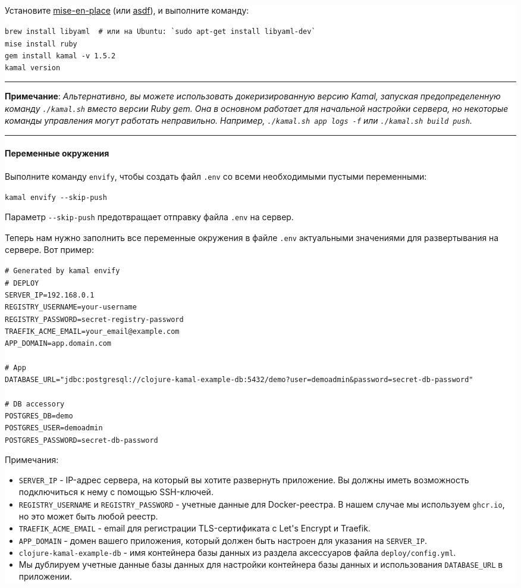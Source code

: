 Установите [mise-en-place](https://mise.jdx.dev/getting-started.html#quickstart) (или [asdf](https://asdf-vm.com/guide/getting-started.html)),
и выполните команду:

```shell
brew install libyaml  # или на Ubuntu: `sudo apt-get install libyaml-dev` 
mise install ruby
gem install kamal -v 1.5.2
kamal version
```


---

**Примечание**: _Альтернативно, вы можете использовать докеризированную версию Kamal, запуская предопределенную команду `./kamal.sh` вместо версии Ruby gem. Она в основном работает для начальной настройки сервера, но некоторые команды управления могут работать неправильно. Например, `./kamal.sh app logs -f` или `./kamal.sh build push`._

---


#### Переменные окружения

Выполните команду `envify`, чтобы создать файл `.env` со всеми необходимыми пустыми переменными:

```shell
kamal envify --skip-push
```

Параметр `--skip-push` предотвращает отправку файла `.env` на сервер.

Теперь нам нужно заполнить все переменные окружения в файле `.env` актуальными значениями для развертывания на сервере.
Вот пример:

```shell
# Generated by kamal envify
# DEPLOY
SERVER_IP=192.168.0.1
REGISTRY_USERNAME=your-username
REGISTRY_PASSWORD=secret-registry-password
TRAEFIK_ACME_EMAIL=your_email@example.com
APP_DOMAIN=app.domain.com

# App
DATABASE_URL="jdbc:postgresql://clojure-kamal-example-db:5432/demo?user=demoadmin&password=secret-db-password"

# DB accessory
POSTGRES_DB=demo
POSTGRES_USER=demoadmin
POSTGRES_PASSWORD=secret-db-password
```

Примечания:
- `SERVER_IP` - IP-адрес сервера, на который вы хотите развернуть приложение. Вы должны иметь возможность подключиться к нему с помощью SSH-ключей.
- `REGISTRY_USERNAME` и `REGISTRY_PASSWORD` - учетные данные для Docker-реестра. В нашем случае мы используем `ghcr.io`, но это может быть любой реестр.
- `TRAEFIK_ACME_EMAIL` - email для регистрации TLS-сертификата с Let's Encrypt и Traefik.
- `APP_DOMAIN` - домен вашего приложения, который должен быть настроен для указания на `SERVER_IP`.
- `clojure-kamal-example-db` - имя контейнера базы данных из раздела аксессуаров файла `deploy/config.yml`.
- Мы дублируем учетные данные базы данных для настройки контейнера базы данных и использования `DATABASE_URL` в приложении.
